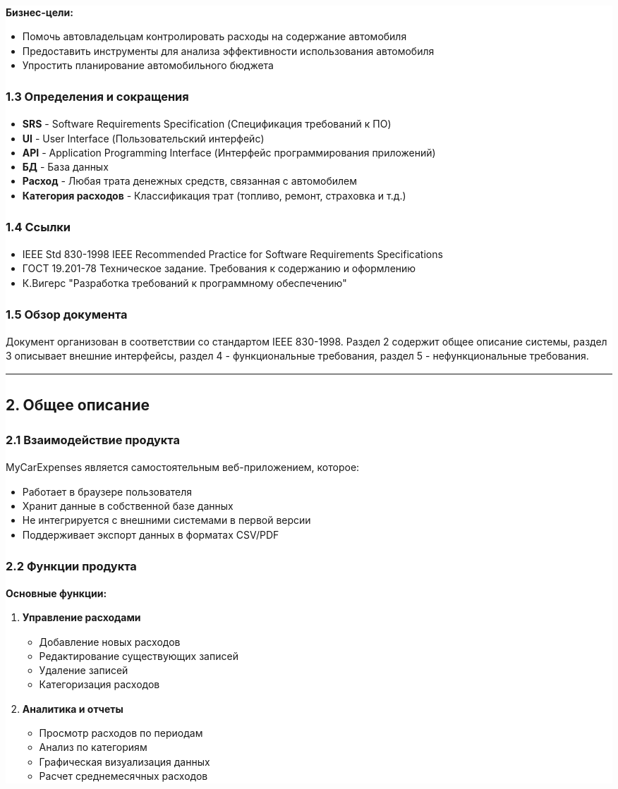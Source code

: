 **Бизнес-цели:**
- Помочь автовладельцам контролировать расходы на содержание автомобиля
- Предоставить инструменты для анализа эффективности использования автомобиля
- Упростить планирование автомобильного бюджета

### 1.3 Определения и сокращения

- **SRS** - Software Requirements Specification (Спецификация требований к ПО)
- **UI** - User Interface (Пользовательский интерфейс)  
- **API** - Application Programming Interface (Интерфейс программирования приложений)
- **БД** - База данных
- **Расход** - Любая трата денежных средств, связанная с автомобилем
- **Категория расходов** - Классификация трат (топливо, ремонт, страховка и т.д.)

### 1.4 Ссылки

- IEEE Std 830-1998 IEEE Recommended Practice for Software Requirements Specifications
- ГОСТ 19.201-78 Техническое задание. Требования к содержанию и оформлению
- К.Вигерс "Разработка требований к программному обеспечению"

### 1.5 Обзор документа

Документ организован в соответствии со стандартом IEEE 830-1998. Раздел 2 содержит общее описание системы, раздел 3 описывает внешние интерфейсы, раздел 4 - функциональные требования, раздел 5 - нефункциональные требования.

---

## 2. Общее описание

### 2.1 Взаимодействие продукта

MyCarExpenses является самостоятельным веб-приложением, которое:
- Работает в браузере пользователя
- Хранит данные в собственной базе данных
- Не интегрируется с внешними системами в первой версии
- Поддерживает экспорт данных в форматах CSV/PDF

### 2.2 Функции продукта

**Основные функции:**
1. **Управление расходами**
   - Добавление новых расходов
   - Редактирование существующих записей
   - Удаление записей
   - Категоризация расходов

2. **Аналитика и отчеты**
   - Просмотр расходов по периодам
   - Анализ по категориям
   - Графическая визуализация данных
   - Расчет среднемесячных расходов
